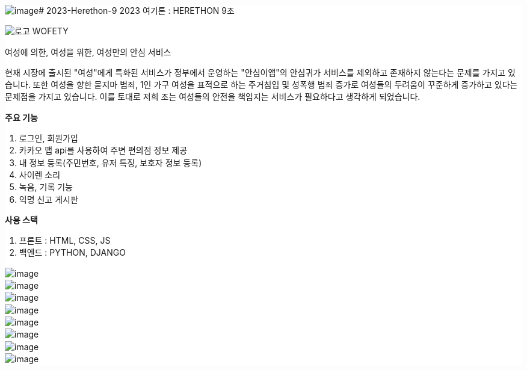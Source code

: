 <img width="1033" alt="image" src="https://github.com/seojin-kim12/2023-Herethon-9/assets/80455266/e4313b64-33ed-4aef-8b5c-e6cf2a8e5f56"># 2023-Herethon-9
2023 여기톤 : HERETHON 9조

![로고](https://github.com/2023-HERETHON/2023-Herethon-9/assets/127821462/8e712084-6e35-4420-a50e-f9439df904c7)
WOFETY

여성에 의한, 여성을 위한, 여성만의 안심 서비스

현재 시장에 출시된 "여성"에게 특화된 서비스가 정부에서 운영하는 "안심이앱"의 안심귀가 서비스를 제외하고 존재하지 않는다는 문제를 가지고 있습니다.
또한 여성을 향한 묻지마 범죄, 1인 가구 여성을 표적으로 하는 주거침입 및 성폭행 범죄 증가로 여성들의 두려움이 꾸준하게 증가하고 있다는 문제점을 가지고 있습니다.
이를 토대로 저희 조는 여성들의 안전을 책임지는 서비스가 필요하다고 생각하게 되었습니다.

******주요 기능******
1. 로그인, 회원가입
2. 카카오 맵 api를 사용하여 주변 편의점 정보 제공
3. 내 정보 등록(주민번호, 유저 특징, 보호자 정보 등록)
4. 사이렌 소리
5. 녹음, 기록 기능
6. 익명 신고 게시판

******사용 스택******
1. 프론트 : HTML, CSS, JS
2. 백엔드 : PYTHON, DJANGO

<img width="1000" alt="image" src="https://github.com/seojin-kim12/2023-Herethon-9/assets/80455266/21a54a8a-f9bb-4e4e-b9a4-0d2737cb6886"><br/>
<img width="1000" alt="image" src="https://github.com/seojin-kim12/2023-Herethon-9/assets/80455266/baf1ae92-1625-40bd-a279-d6610d14973c"><br/>
<img width="1000" alt="image" src="https://github.com/seojin-kim12/2023-Herethon-9/assets/80455266/2a46ec4b-5bf9-4e9c-a6bb-52990173fa79"><br/>
<img width="1000" alt="image" src="https://github.com/seojin-kim12/2023-Herethon-9/assets/80455266/de42c45b-0c32-4447-9b8d-3d6e578dcb76"><br/>
<img width="1000" alt="image" src="https://github.com/seojin-kim12/2023-Herethon-9/assets/80455266/b0423eb0-5937-486b-804c-6e4956f70fef"><br/>
<img width="1000" alt="image" src="https://github.com/seojin-kim12/2023-Herethon-9/assets/80455266/204c71ca-f868-4f35-8d6e-eacd65b4c297"><br/>
<img width="1000" alt="image" src="https://github.com/seojin-kim12/2023-Herethon-9/assets/80455266/c608a95f-958c-42fc-8bd5-f07e22e560c4"><br/>
<img width="1000" alt="image" src="https://github.com/seojin-kim12/2023-Herethon-9/assets/80455266/89e3369d-ac79-427f-b042-aff25b73d48f"><br/>

